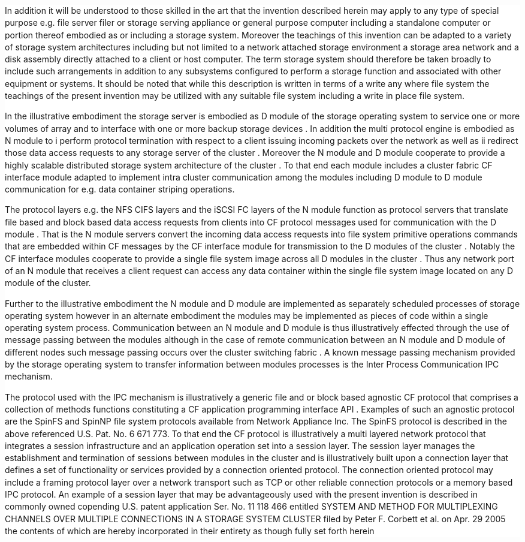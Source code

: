 In addition it will be understood to those skilled in the art that the invention described herein may apply to any type of special purpose e.g. file server filer or storage serving appliance or general purpose computer including a standalone computer or portion thereof embodied as or including a storage system. Moreover the teachings of this invention can be adapted to a variety of storage system architectures including but not limited to a network attached storage environment a storage area network and a disk assembly directly attached to a client or host computer. The term storage system should therefore be taken broadly to include such arrangements in addition to any subsystems configured to perform a storage function and associated with other equipment or systems. It should be noted that while this description is written in terms of a write any where file system the teachings of the present invention may be utilized with any suitable file system including a write in place file system.

In the illustrative embodiment the storage server is embodied as D module of the storage operating system to service one or more volumes of array and to interface with one or more backup storage devices . In addition the multi protocol engine is embodied as N module to i perform protocol termination with respect to a client issuing incoming packets over the network as well as ii redirect those data access requests to any storage server of the cluster . Moreover the N module and D module cooperate to provide a highly scalable distributed storage system architecture of the cluster . To that end each module includes a cluster fabric CF interface module adapted to implement intra cluster communication among the modules including D module to D module communication for e.g. data container striping operations.

The protocol layers e.g. the NFS CIFS layers and the iSCSI FC layers of the N module function as protocol servers that translate file based and block based data access requests from clients into CF protocol messages used for communication with the D module . That is the N module servers convert the incoming data access requests into file system primitive operations commands that are embedded within CF messages by the CF interface module for transmission to the D modules of the cluster . Notably the CF interface modules cooperate to provide a single file system image across all D modules in the cluster . Thus any network port of an N module that receives a client request can access any data container within the single file system image located on any D module of the cluster.

Further to the illustrative embodiment the N module and D module are implemented as separately scheduled processes of storage operating system however in an alternate embodiment the modules may be implemented as pieces of code within a single operating system process. Communication between an N module and D module is thus illustratively effected through the use of message passing between the modules although in the case of remote communication between an N module and D module of different nodes such message passing occurs over the cluster switching fabric . A known message passing mechanism provided by the storage operating system to transfer information between modules processes is the Inter Process Communication IPC mechanism.

The protocol used with the IPC mechanism is illustratively a generic file and or block based agnostic CF protocol that comprises a collection of methods functions constituting a CF application programming interface API . Examples of such an agnostic protocol are the SpinFS and SpinNP file system protocols available from Network Appliance Inc. The SpinFS protocol is described in the above referenced U.S. Pat. No. 6 671 773. To that end the CF protocol is illustratively a multi layered network protocol that integrates a session infrastructure and an application operation set into a session layer. The session layer manages the establishment and termination of sessions between modules in the cluster and is illustratively built upon a connection layer that defines a set of functionality or services provided by a connection oriented protocol. The connection oriented protocol may include a framing protocol layer over a network transport such as TCP or other reliable connection protocols or a memory based IPC protocol. An example of a session layer that may be advantageously used with the present invention is described in commonly owned copending U.S. patent application Ser. No. 11 118 466 entitled SYSTEM AND METHOD FOR MULTIPLEXING CHANNELS OVER MULTIPLE CONNECTIONS IN A STORAGE SYSTEM CLUSTER filed by Peter F. Corbett et al. on Apr. 29 2005 the contents of which are hereby incorporated in their entirety as though fully set forth herein
